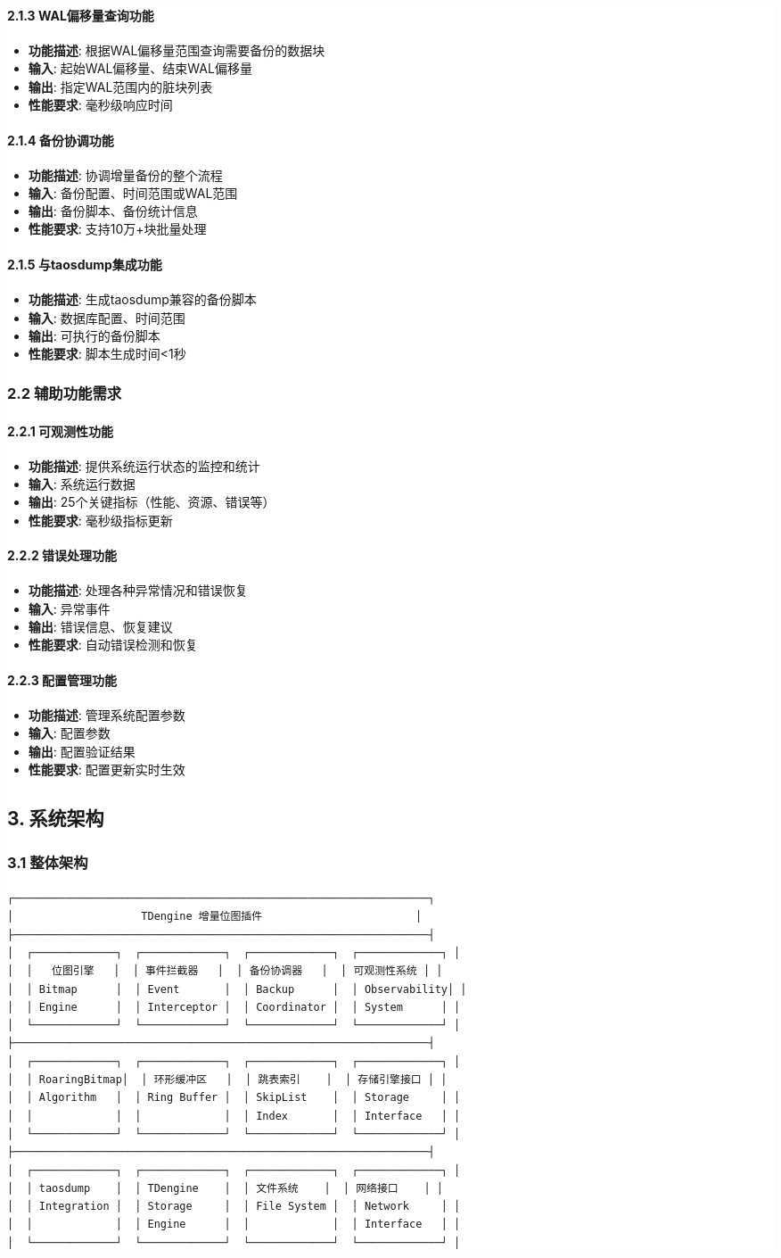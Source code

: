 #### 2.1.3 WAL偏移量查询功能
- **功能描述**: 根据WAL偏移量范围查询需要备份的数据块
- **输入**: 起始WAL偏移量、结束WAL偏移量
- **输出**: 指定WAL范围内的脏块列表
- **性能要求**: 毫秒级响应时间

#### 2.1.4 备份协调功能
- **功能描述**: 协调增量备份的整个流程
- **输入**: 备份配置、时间范围或WAL范围
- **输出**: 备份脚本、备份统计信息
- **性能要求**: 支持10万+块批量处理

#### 2.1.5 与taosdump集成功能
- **功能描述**: 生成taosdump兼容的备份脚本
- **输入**: 数据库配置、时间范围
- **输出**: 可执行的备份脚本
- **性能要求**: 脚本生成时间<1秒

### 2.2 辅助功能需求

#### 2.2.1 可观测性功能
- **功能描述**: 提供系统运行状态的监控和统计
- **输入**: 系统运行数据
- **输出**: 25个关键指标（性能、资源、错误等）
- **性能要求**: 毫秒级指标更新

#### 2.2.2 错误处理功能
- **功能描述**: 处理各种异常情况和错误恢复
- **输入**: 异常事件
- **输出**: 错误信息、恢复建议
- **性能要求**: 自动错误检测和恢复

#### 2.2.3 配置管理功能
- **功能描述**: 管理系统配置参数
- **输入**: 配置参数
- **输出**: 配置验证结果
- **性能要求**: 配置更新实时生效

## 3. 系统架构

### 3.1 整体架构

```
┌─────────────────────────────────────────────────────────────────┐
│                    TDengine 增量位图插件                        │
├─────────────────────────────────────────────────────────────────┤
│  ┌─────────────┐  ┌─────────────┐  ┌─────────────┐  ┌─────────────┐ │
│  │   位图引擎   │  │ 事件拦截器   │  │ 备份协调器   │  │ 可观测性系统 │ │
│  │ Bitmap      │  │ Event       │  │ Backup      │  │ Observability│ │
│  │ Engine      │  │ Interceptor │  │ Coordinator │  │ System      │ │
│  └─────────────┘  └─────────────┘  └─────────────┘  └─────────────┘ │
├─────────────────────────────────────────────────────────────────┤
│  ┌─────────────┐  ┌─────────────┐  ┌─────────────┐  ┌─────────────┐ │
│  │ RoaringBitmap│  │ 环形缓冲区   │  │ 跳表索引    │  │ 存储引擎接口 │ │
│  │ Algorithm   │  │ Ring Buffer │  │ SkipList    │  │ Storage     │ │
│  │             │  │             │  │ Index       │  │ Interface   │ │
│  └─────────────┘  └─────────────┘  └─────────────┘  └─────────────┘ │
├─────────────────────────────────────────────────────────────────┤
│  ┌─────────────┐  ┌─────────────┐  ┌─────────────┐  ┌─────────────┐ │
│  │ taosdump    │  │ TDengine    │  │ 文件系统    │  │ 网络接口    │ │
│  │ Integration │  │ Storage     │  │ File System │  │ Network     │ │
│  │             │  │ Engine      │  │             │  │ Interface   │ │
│  └─────────────┘  └─────────────┘  └─────────────┘  └─────────────┘ │
```